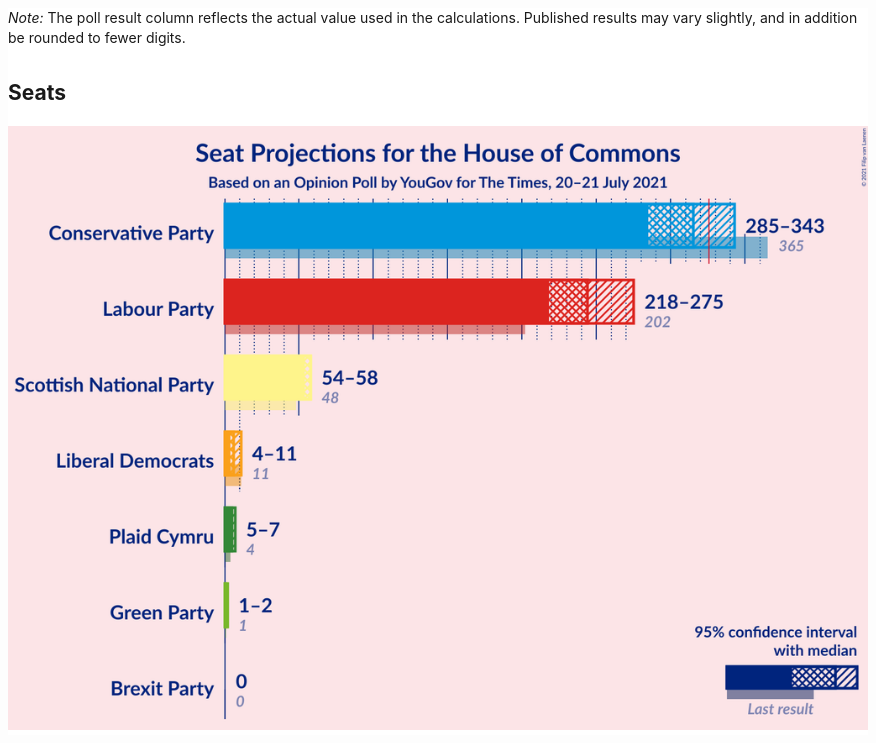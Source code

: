 *Note:* The poll result column reflects the actual value used in the calculations. Published results may vary slightly, and in addition be rounded to fewer digits.

## Seats

![Graph with seats not yet produced](2021-07-21-YouGov-seats.png "Seats")
